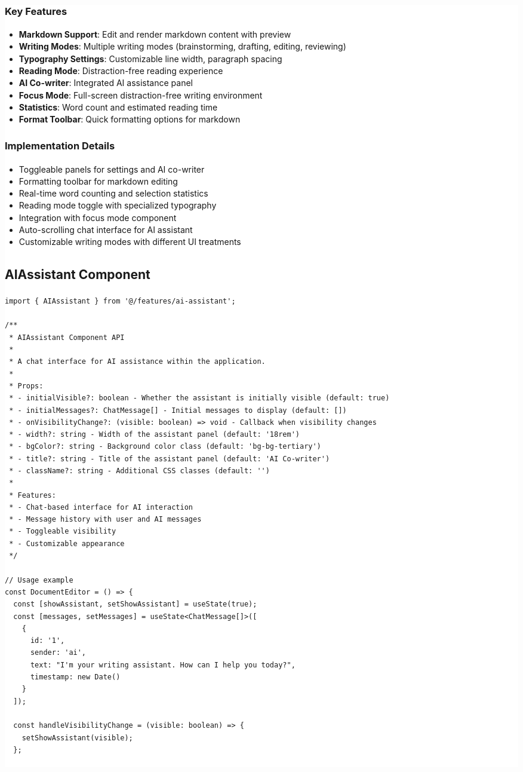 ### Key Features

- **Markdown Support**: Edit and render markdown content with preview
- **Writing Modes**: Multiple writing modes (brainstorming, drafting, editing, reviewing)
- **Typography Settings**: Customizable line width, paragraph spacing
- **Reading Mode**: Distraction-free reading experience
- **AI Co-writer**: Integrated AI assistance panel
- **Focus Mode**: Full-screen distraction-free writing environment
- **Statistics**: Word count and estimated reading time
- **Format Toolbar**: Quick formatting options for markdown

### Implementation Details

- Toggleable panels for settings and AI co-writer
- Formatting toolbar for markdown editing
- Real-time word counting and selection statistics
- Reading mode toggle with specialized typography
- Integration with focus mode component
- Auto-scrolling chat interface for AI assistant
- Customizable writing modes with different UI treatments

## AIAssistant Component

```tsx
import { AIAssistant } from '@/features/ai-assistant';

/**
 * AIAssistant Component API
 * 
 * A chat interface for AI assistance within the application.
 * 
 * Props:
 * - initialVisible?: boolean - Whether the assistant is initially visible (default: true)
 * - initialMessages?: ChatMessage[] - Initial messages to display (default: [])
 * - onVisibilityChange?: (visible: boolean) => void - Callback when visibility changes
 * - width?: string - Width of the assistant panel (default: '18rem')
 * - bgColor?: string - Background color class (default: 'bg-bg-tertiary')
 * - title?: string - Title of the assistant panel (default: 'AI Co-writer')
 * - className?: string - Additional CSS classes (default: '')
 * 
 * Features:
 * - Chat-based interface for AI interaction
 * - Message history with user and AI messages
 * - Toggleable visibility
 * - Customizable appearance
 */

// Usage example
const DocumentEditor = () => {
  const [showAssistant, setShowAssistant] = useState(true);
  const [messages, setMessages] = useState<ChatMessage[]>([
    {
      id: '1',
      sender: 'ai',
      text: "I'm your writing assistant. How can I help you today?",
      timestamp: new Date()
    }
  ]);
  
  const handleVisibilityChange = (visible: boolean) => {
    setShowAssistant(visible);
  };
  
```
